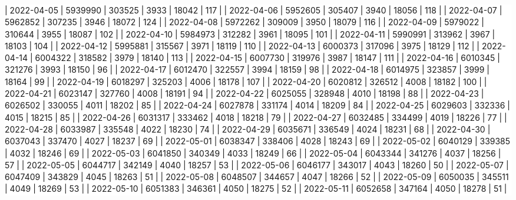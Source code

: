 | 2022-04-05 | 5939990 | 303525 | 3933 | 18042 | 117 |
| 2022-04-06 | 5952605 | 305407 | 3940 | 18056 | 118 |
| 2022-04-07 | 5962852 | 307235 | 3946 | 18072 | 124 |
| 2022-04-08 | 5972262 | 309009 | 3950 | 18079 | 116 |
| 2022-04-09 | 5979022 | 310644 | 3955 | 18087 | 102 |
| 2022-04-10 | 5984973 | 312282 | 3961 | 18095 | 101 |
| 2022-04-11 | 5990991 | 313962 | 3967 | 18103 | 104 |
| 2022-04-12 | 5995881 | 315567 | 3971 | 18119 | 110 |
| 2022-04-13 | 6000373 | 317096 | 3975 | 18129 | 112 |
| 2022-04-14 | 6004322 | 318582 | 3979 | 18140 | 113 |
| 2022-04-15 | 6007730 | 319976 | 3987 | 18147 | 111 |
| 2022-04-16 | 6010345 | 321276 | 3993 | 18150 | 96 |
| 2022-04-17 | 6012470 | 322557 | 3994 | 18159 | 98 |
| 2022-04-18 | 6014975 | 323857 | 3999 | 18164 | 99 |
| 2022-04-19 | 6018297 | 325203 | 4006 | 18178 | 107 |
| 2022-04-20 | 6020812 | 326512 | 4008 | 18182 | 100 |
| 2022-04-21 | 6023147 | 327760 | 4008 | 18191 | 94 |
| 2022-04-22 | 6025055 | 328948 | 4010 | 18198 | 88 |
| 2022-04-23 | 6026502 | 330055 | 4011 | 18202 | 85 |
| 2022-04-24 | 6027878 | 331174 | 4014 | 18209 | 84 |
| 2022-04-25 | 6029603 | 332336 | 4015 | 18215 | 85 |
| 2022-04-26 | 6031317 | 333462 | 4018 | 18218 | 79 |
| 2022-04-27 | 6032485 | 334499 | 4019 | 18226 | 77 |
| 2022-04-28 | 6033987 | 335548 | 4022 | 18230 | 74 |
| 2022-04-29 | 6035671 | 336549 | 4024 | 18231 | 68 |
| 2022-04-30 | 6037043 | 337470 | 4027 | 18237 | 69 |
| 2022-05-01 | 6038347 | 338406 | 4028 | 18243 | 69 |
| 2022-05-02 | 6040129 | 339385 | 4032 | 18246 | 69 |
| 2022-05-03 | 6041850 | 340349 | 4033 | 18249 | 66 |
| 2022-05-04 | 6043344 | 341276 | 4037 | 18256 | 57 |
| 2022-05-05 | 6044717 | 342149 | 4040 | 18257 | 53 |
| 2022-05-06 | 6046177 | 343017 | 4043 | 18260 | 50 |
| 2022-05-07 | 6047409 | 343829 | 4045 | 18263 | 51 |
| 2022-05-08 | 6048507 | 344657 | 4047 | 18266 | 52 |
| 2022-05-09 | 6050035 | 345511 | 4049 | 18269 | 53 |
| 2022-05-10 | 6051383 | 346361 | 4050 | 18275 | 52 |
| 2022-05-11 | 6052658 | 347164 | 4050 | 18278 | 51 |